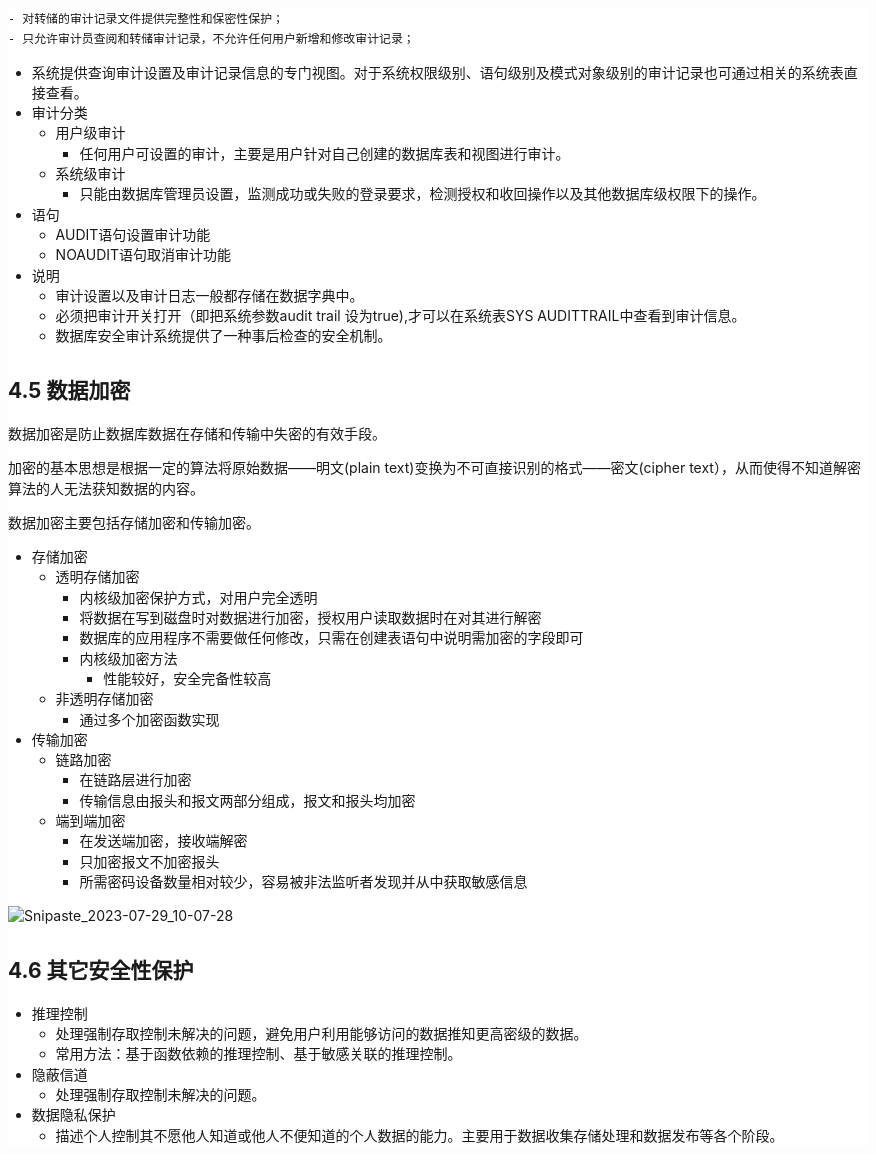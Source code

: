     - 对转储的审计记录文件提供完整性和保密性保护；
    - 只允许审计员查阅和转储审计记录，不允许任何用户新增和修改审计记录；
  - 系统提供查询审计设置及审计记录信息的专门视图。对于系统权限级别、语句级别及模式对象级别的审计记录也可通过相关的系统表直接查看。
- 审计分类
  - 用户级审计
    - 任何用户可设置的审计，主要是用户针对自己创建的数据库表和视图进行审计。
  - 系统级审计
    - 只能由数据库管理员设置，监测成功或失败的登录要求，检测授权和收回操作以及其他数据库级权限下的操作。
- 语句
  - AUDIT语句设置审计功能
  - NOAUDIT语句取消审计功能
- 说明
  - 审计设置以及审计日志一般都存储在数据字典中。
  - 必须把审计开关打开（即把系统参数audit trail 设为true),才可以在系统表SYS AUDITTRAIL中查看到审计信息。
  - 数据库安全审计系统提供了一种事后检查的安全机制。

## 4.5 数据加密

数据加密是防止数据库数据在存储和传输中失密的有效手段。

加密的基本思想是根据一定的算法将原始数据——明文(plain text)变换为不可直接识别的格式——密文(cipher text），从而使得不知道解密算法的人无法获知数据的内容。

数据加密主要包括存储加密和传输加密。

- 存储加密
  - 透明存储加密
    - 内核级加密保护方式，对用户完全透明
    - 将数据在写到磁盘时对数据进行加密，授权用户读取数据时在对其进行解密
    - 数据库的应用程序不需要做任何修改，只需在创建表语句中说明需加密的字段即可
    - 内核级加密方法
      - 性能较好，安全完备性较高
  - 非透明存储加密
    - 通过多个加密函数实现
- 传输加密
  - 链路加密
    - 在链路层进行加密
    - 传输信息由报头和报文两部分组成，报文和报头均加密
  - 端到端加密
    - 在发送端加密，接收端解密
    - 只加密报文不加密报头
    - 所需密码设备数量相对较少，容易被非法监听者发现并从中获取敏感信息

![Snipaste_2023-07-29_10-07-28](https://noclose-image.oss-cn-hangzhou.aliyuncs.com/img/%E6%95%B0%E6%8D%AE%E5%BA%93%E7%B3%BB%E7%BB%9F%E6%A6%82%E8%AE%BASnipaste_2023-07-29_10-07-28.png)

## 4.6 其它安全性保护  

- 推理控制
  - 处理强制存取控制未解决的问题，避免用户利用能够访问的数据推知更高密级的数据。
  - 常用方法：基于函数依赖的推理控制、基于敏感关联的推理控制。
- 隐蔽信道
  - 处理强制存取控制未解决的问题。
- 数据隐私保护
  - 描述个人控制其不愿他人知道或他人不便知道的个人数据的能力。主要用于数据收集存储处理和数据发布等各个阶段。
